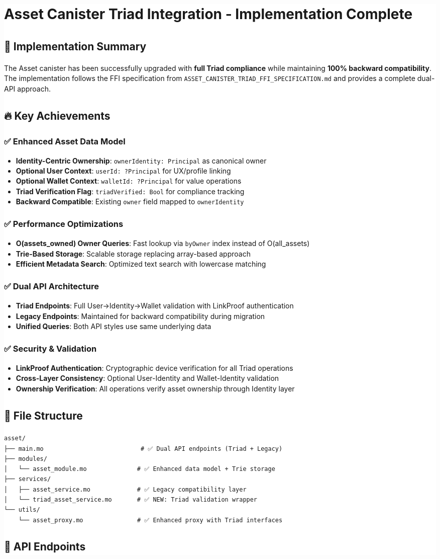 # Asset Canister Triad Integration - Implementation Complete

## 🎯 Implementation Summary

The Asset canister has been successfully upgraded with **full Triad compliance** while maintaining **100% backward compatibility**. The implementation follows the FFI specification from `ASSET_CANISTER_TRIAD_FFI_SPECIFICATION.md` and provides a complete dual-API approach.

## 🔥 Key Achievements

### ✅ Enhanced Asset Data Model
- **Identity-Centric Ownership**: `ownerIdentity: Principal` as canonical owner
- **Optional User Context**: `userId: ?Principal` for UX/profile linking  
- **Optional Wallet Context**: `walletId: ?Principal` for value operations
- **Triad Verification Flag**: `triadVerified: Bool` for compliance tracking
- **Backward Compatible**: Existing `owner` field mapped to `ownerIdentity`

### ✅ Performance Optimizations  
- **O(assets_owned) Owner Queries**: Fast lookup via `byOwner` index instead of O(all_assets)
- **Trie-Based Storage**: Scalable storage replacing array-based approach
- **Efficient Metadata Search**: Optimized text search with lowercase matching

### ✅ Dual API Architecture
- **Triad Endpoints**: Full User→Identity→Wallet validation with LinkProof authentication
- **Legacy Endpoints**: Maintained for backward compatibility during migration
- **Unified Queries**: Both API styles use same underlying data

### ✅ Security & Validation
- **LinkProof Authentication**: Cryptographic device verification for all Triad operations
- **Cross-Layer Consistency**: Optional User-Identity and Wallet-Identity validation
- **Ownership Verification**: All operations verify asset ownership through Identity layer

## 📁 File Structure

```
asset/
├── main.mo                           # ✅ Dual API endpoints (Triad + Legacy)
├── modules/
│   └── asset_module.mo              # ✅ Enhanced data model + Trie storage
├── services/
│   ├── asset_service.mo             # ✅ Legacy compatibility layer
│   └── triad_asset_service.mo       # ✅ NEW: Triad validation wrapper
└── utils/
    └── asset_proxy.mo               # ✅ Enhanced proxy with Triad interfaces
```

## 🔗 API Endpoints
